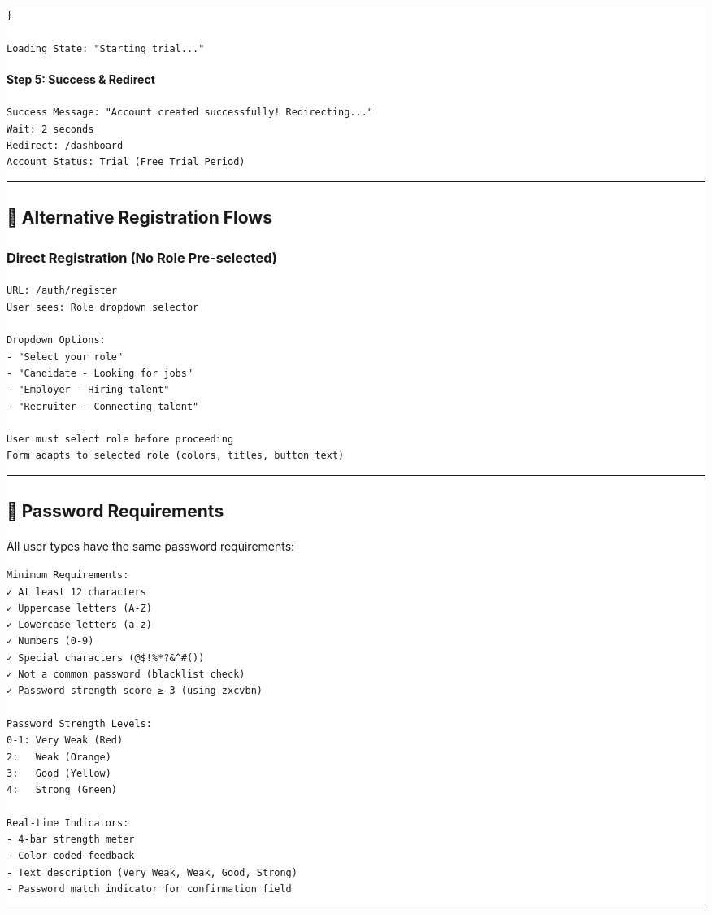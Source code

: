 ```
}

Loading State: "Starting trial..."
```

#### **Step 5: Success & Redirect**
```
Success Message: "Account created successfully! Redirecting..."
Wait: 2 seconds
Redirect: /dashboard
Account Status: Trial (Free Trial Period)
```

---

## 🔄 Alternative Registration Flows

### Direct Registration (No Role Pre-selected)

```
URL: /auth/register
User sees: Role dropdown selector

Dropdown Options:
- "Select your role"
- "Candidate - Looking for jobs"
- "Employer - Hiring talent"
- "Recruiter - Connecting talent"

User must select role before proceeding
Form adapts to selected role (colors, titles, button text)
```

---

## 🔐 Password Requirements

All user types have the same password requirements:

```
Minimum Requirements:
✓ At least 12 characters
✓ Uppercase letters (A-Z)
✓ Lowercase letters (a-z)
✓ Numbers (0-9)
✓ Special characters (@$!%*?&^#())
✓ Not a common password (blacklist check)
✓ Password strength score ≥ 3 (using zxcvbn)

Password Strength Levels:
0-1: Very Weak (Red)
2:   Weak (Orange)
3:   Good (Yellow)
4:   Strong (Green)

Real-time Indicators:
- 4-bar strength meter
- Color-coded feedback
- Text description (Very Weak, Weak, Good, Strong)
- Password match indicator for confirmation field
```

---